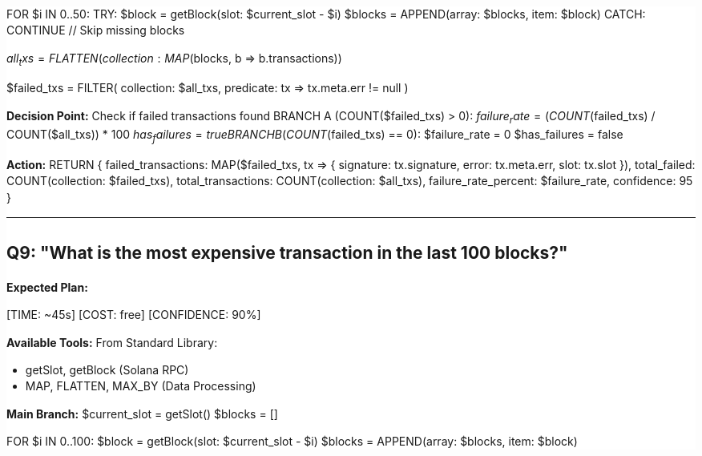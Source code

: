 FOR $i IN 0..50:
  TRY:
    $block = getBlock(slot: $current_slot - $i)
    $blocks = APPEND(array: $blocks, item: $block)
  CATCH:
    CONTINUE // Skip missing blocks

$all_txs = FLATTEN(collection: MAP($blocks, b => b.transactions))

$failed_txs = FILTER(
  collection: $all_txs,
  predicate: tx => tx.meta.err != null
)

**Decision Point:** Check if failed transactions found
  BRANCH A (COUNT($failed_txs) > 0):
    $failure_rate = (COUNT($failed_txs) / COUNT($all_txs)) * 100
    $has_failures = true
  BRANCH B (COUNT($failed_txs) == 0):
    $failure_rate = 0
    $has_failures = false

**Action:**
RETURN {
  failed_transactions: MAP($failed_txs, tx => {
    signature: tx.signature,
    error: tx.meta.err,
    slot: tx.slot
  }),
  total_failed: COUNT(collection: $failed_txs),
  total_transactions: COUNT(collection: $all_txs),
  failure_rate_percent: $failure_rate,
  confidence: 95
}

---

## Q9: "What is the most expensive transaction in the last 100 blocks?"

**Expected Plan:**

[TIME: ~45s] [COST: free] [CONFIDENCE: 90%]

**Available Tools:**
From Standard Library:
  - getSlot, getBlock (Solana RPC)
  - MAP, FLATTEN, MAX_BY (Data Processing)

**Main Branch:**
$current_slot = getSlot()
$blocks = []

FOR $i IN 0..100:
  $block = getBlock(slot: $current_slot - $i)
  $blocks = APPEND(array: $blocks, item: $block)
